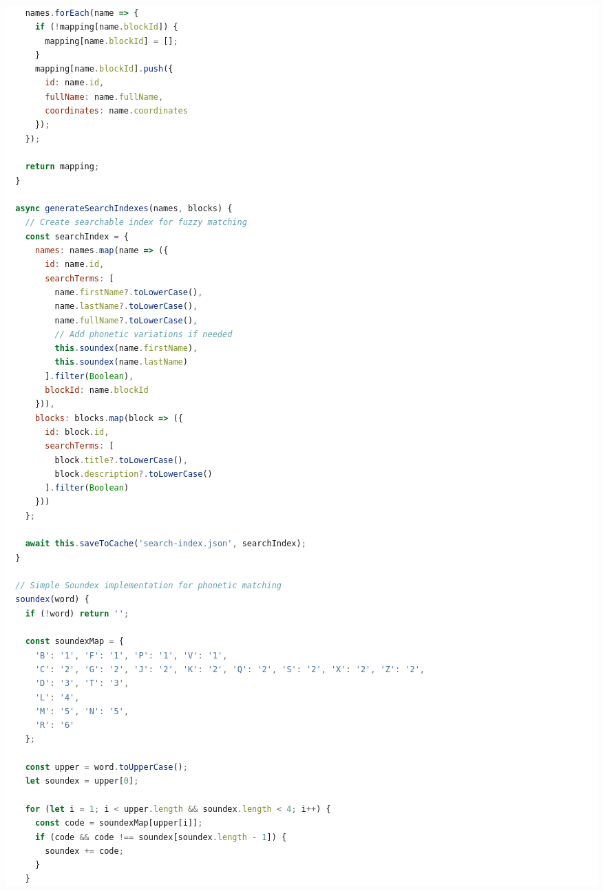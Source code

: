 ```javascript
    names.forEach(name => {
      if (!mapping[name.blockId]) {
        mapping[name.blockId] = [];
      }
      mapping[name.blockId].push({
        id: name.id,
        fullName: name.fullName,
        coordinates: name.coordinates
      });
    });
    
    return mapping;
  }

  async generateSearchIndexes(names, blocks) {
    // Create searchable index for fuzzy matching
    const searchIndex = {
      names: names.map(name => ({
        id: name.id,
        searchTerms: [
          name.firstName?.toLowerCase(),
          name.lastName?.toLowerCase(),
          name.fullName?.toLowerCase(),
          // Add phonetic variations if needed
          this.soundex(name.firstName),
          this.soundex(name.lastName)
        ].filter(Boolean),
        blockId: name.blockId
      })),
      blocks: blocks.map(block => ({
        id: block.id,
        searchTerms: [
          block.title?.toLowerCase(),
          block.description?.toLowerCase()
        ].filter(Boolean)
      }))
    };
    
    await this.saveToCache('search-index.json', searchIndex);
  }

  // Simple Soundex implementation for phonetic matching
  soundex(word) {
    if (!word) return '';
    
    const soundexMap = {
      'B': '1', 'F': '1', 'P': '1', 'V': '1',
      'C': '2', 'G': '2', 'J': '2', 'K': '2', 'Q': '2', 'S': '2', 'X': '2', 'Z': '2',
      'D': '3', 'T': '3',
      'L': '4',
      'M': '5', 'N': '5',
      'R': '6'
    };
    
    const upper = word.toUpperCase();
    let soundex = upper[0];
    
    for (let i = 1; i < upper.length && soundex.length < 4; i++) {
      const code = soundexMap[upper[i]];
      if (code && code !== soundex[soundex.length - 1]) {
        soundex += code;
      }
    }
```